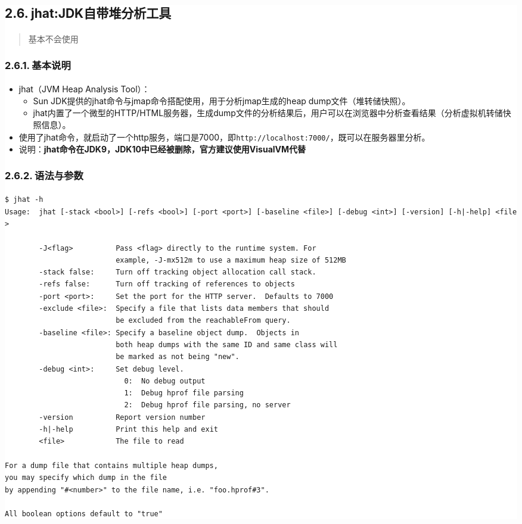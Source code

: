 ## 2.6. jhat:JDK自带堆分析工具

> 基本不会使用

### 2.6.1. 基本说明

- jhat（JVM Heap Analysis Tool）：
  - Sun JDK提供的jhat命令与jmap命令搭配使用，用于分析jmap生成的heap dump文件（堆转储快照）。
  - jhat内置了一个微型的HTTP/HTML服务器，生成dump文件的分析结果后，用户可以在浏览器中分析查看结果（分析虚拟机转储快照信息）。
- 使用了jhat命令，就启动了一个http服务，端口是7000，即`http://localhost:7000/`，既可以在服务器里分析。
- 说明：**jhat命令在JDK9，JDK10中已经被删除，官方建议使用VisualVM代替**

### 2.6.2. 语法与参数

```
$ jhat -h
Usage:  jhat [-stack <bool>] [-refs <bool>] [-port <port>] [-baseline <file>] [-debug <int>] [-version] [-h|-help] <file>

        -J<flag>          Pass <flag> directly to the runtime system. For
                          example, -J-mx512m to use a maximum heap size of 512MB
        -stack false:     Turn off tracking object allocation call stack.
        -refs false:      Turn off tracking of references to objects
        -port <port>:     Set the port for the HTTP server.  Defaults to 7000
        -exclude <file>:  Specify a file that lists data members that should
                          be excluded from the reachableFrom query.
        -baseline <file>: Specify a baseline object dump.  Objects in
                          both heap dumps with the same ID and same class will
                          be marked as not being "new".
        -debug <int>:     Set debug level.
                            0:  No debug output
                            1:  Debug hprof file parsing
                            2:  Debug hprof file parsing, no server
        -version          Report version number
        -h|-help          Print this help and exit
        <file>            The file to read

For a dump file that contains multiple heap dumps,
you may specify which dump in the file
by appending "#<number>" to the file name, i.e. "foo.hprof#3".

All boolean options default to "true"
```
